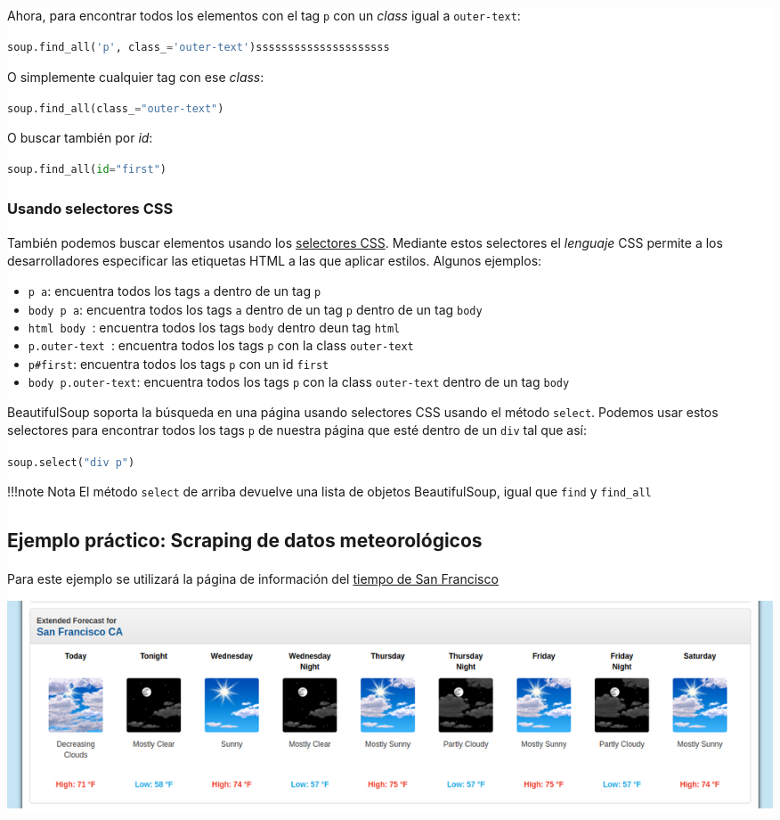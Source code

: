Ahora, para encontrar todos los elementos con el tag `p` con un *class* igual a `outer-text`:

```python
soup.find_all('p', class_='outer-text')sssssssssssssssssssss
```

O simplemente cualquier tag con ese *class*:

```python
soup.find_all(class_="outer-text")
```

O buscar también por *id*:

```python
soup.find_all(id="first")
```


### Usando selectores CSS

También podemos buscar elementos usando los [selectores CSS](https://developer.mozilla.org/en-US/docs/Learn/CSS/Building_blocks/Selectors). Mediante estos selectores el *lenguaje* CSS permite a los desarrolladores especificar las etiquetas HTML a las que aplicar estilos. Algunos ejemplos:

+ `p a`: encuentra todos los tags `a` dentro de un tag `p`
+ `body p a`: encuentra todos los tags `a` dentro de un tag `p` dentro de un tag `body`
+ `html body `: encuentra todos los tags `body` dentro deun tag `html`
+ `p.outer-text `: encuentra todos los tags `p` con la class `outer-text`
+ `p#first`: encuentra todos los tags `p` con un id `first`
+ `body p.outer-text`: encuentra todos los tags `p` con la class `outer-text` dentro de un tag `body`

BeautifulSoup soporta la búsqueda en una página usando selectores CSS usando el método `select`. Podemos usar estos selectores para encontrar todos los tags `p` de nuestra página que esté dentro de un `div` tal que así:

```python
soup.select("div p")
```

!!!note Nota
    El método `select` de arriba devuelve una lista de objetos BeautifulSoup, igual que `find` y `find_all`


## Ejemplo práctico: Scraping de datos meteorológicos

Para este ejemplo se utilizará la página de información del [tiempo de San Francisco](https://forecast.weather.gov/MapClick.php?lat=37.7772&lon=-122.4168)

![](img/forecast.png)
